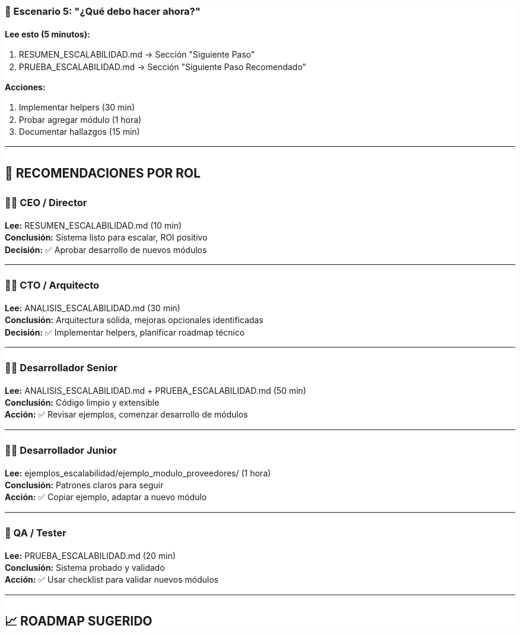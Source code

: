 ### 📌 Escenario 5: "¿Qué debo hacer ahora?"

**Lee esto (5 minutos):**
1. RESUMEN_ESCALABILIDAD.md → Sección "Siguiente Paso"
2. PRUEBA_ESCALABILIDAD.md → Sección "Siguiente Paso Recomendado"

**Acciones:**
1. Implementar helpers (30 min)
2. Probar agregar módulo (1 hora)
3. Documentar hallazgos (15 min)

---

## 🎯 RECOMENDACIONES POR ROL

### 👨‍💼 CEO / Director
**Lee:** RESUMEN_ESCALABILIDAD.md (10 min)  
**Conclusión:** Sistema listo para escalar, ROI positivo  
**Decisión:** ✅ Aprobar desarrollo de nuevos módulos

---

### 👨‍💻 CTO / Arquitecto
**Lee:** ANALISIS_ESCALABILIDAD.md (30 min)  
**Conclusión:** Arquitectura sólida, mejoras opcionales identificadas  
**Decisión:** ✅ Implementar helpers, planificar roadmap técnico

---

### 👨‍🔧 Desarrollador Senior
**Lee:** ANALISIS_ESCALABILIDAD.md + PRUEBA_ESCALABILIDAD.md (50 min)  
**Conclusión:** Código limpio y extensible  
**Acción:** ✅ Revisar ejemplos, comenzar desarrollo de módulos

---

### 👨‍💻 Desarrollador Junior
**Lee:** ejemplos_escalabilidad/ejemplo_modulo_proveedores/ (1 hora)  
**Conclusión:** Patrones claros para seguir  
**Acción:** ✅ Copiar ejemplo, adaptar a nuevo módulo

---

### 🧪 QA / Tester
**Lee:** PRUEBA_ESCALABILIDAD.md (20 min)  
**Conclusión:** Sistema probado y validado  
**Acción:** ✅ Usar checklist para validar nuevos módulos

---

## 📈 ROADMAP SUGERIDO
